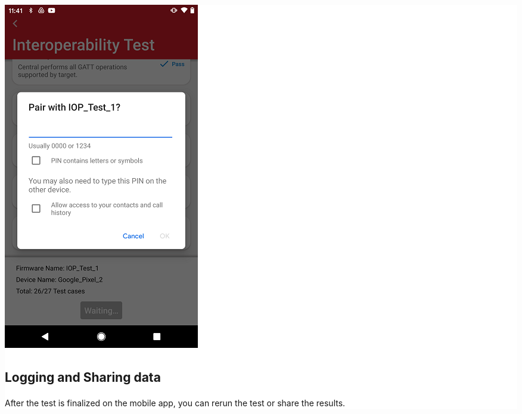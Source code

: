 ![](image/readme_img5.png)

## Logging and Sharing data

After the test is finalized on the mobile app, you can rerun the test or share the results.
